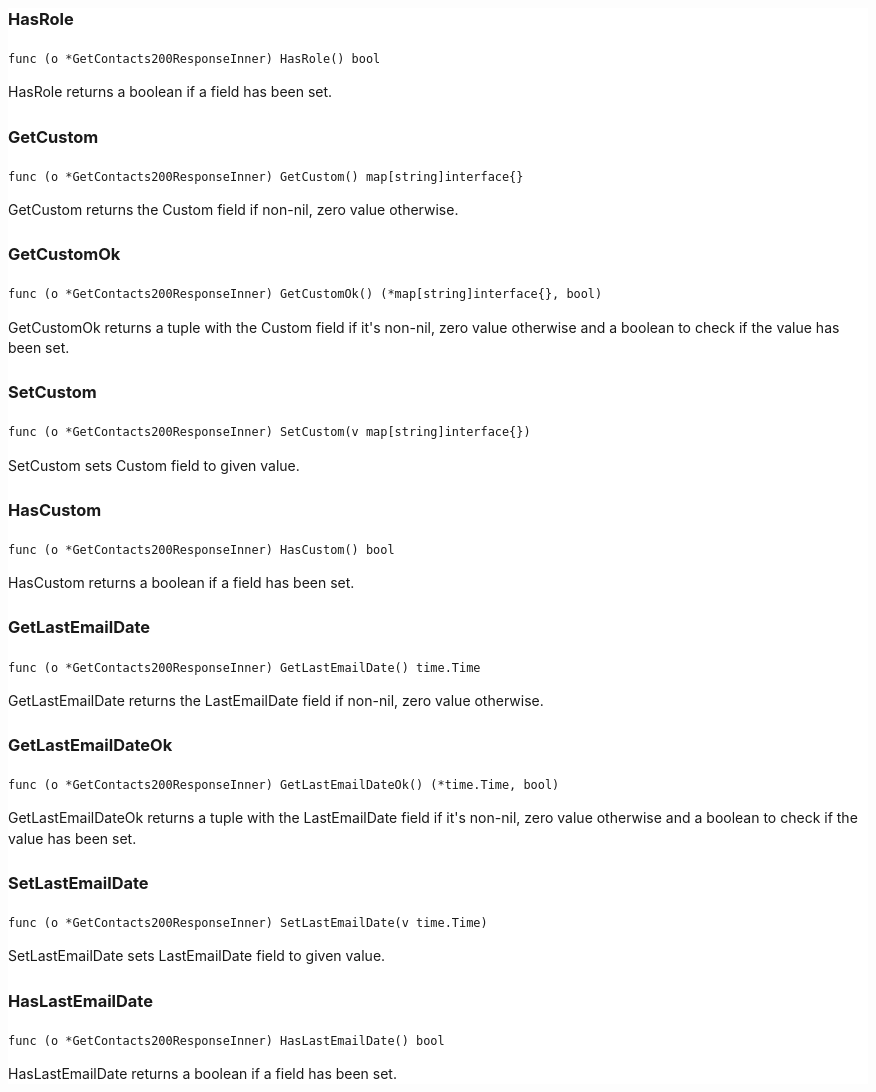 ### HasRole

`func (o *GetContacts200ResponseInner) HasRole() bool`

HasRole returns a boolean if a field has been set.

### GetCustom

`func (o *GetContacts200ResponseInner) GetCustom() map[string]interface{}`

GetCustom returns the Custom field if non-nil, zero value otherwise.

### GetCustomOk

`func (o *GetContacts200ResponseInner) GetCustomOk() (*map[string]interface{}, bool)`

GetCustomOk returns a tuple with the Custom field if it's non-nil, zero value otherwise
and a boolean to check if the value has been set.

### SetCustom

`func (o *GetContacts200ResponseInner) SetCustom(v map[string]interface{})`

SetCustom sets Custom field to given value.

### HasCustom

`func (o *GetContacts200ResponseInner) HasCustom() bool`

HasCustom returns a boolean if a field has been set.

### GetLastEmailDate

`func (o *GetContacts200ResponseInner) GetLastEmailDate() time.Time`

GetLastEmailDate returns the LastEmailDate field if non-nil, zero value otherwise.

### GetLastEmailDateOk

`func (o *GetContacts200ResponseInner) GetLastEmailDateOk() (*time.Time, bool)`

GetLastEmailDateOk returns a tuple with the LastEmailDate field if it's non-nil, zero value otherwise
and a boolean to check if the value has been set.

### SetLastEmailDate

`func (o *GetContacts200ResponseInner) SetLastEmailDate(v time.Time)`

SetLastEmailDate sets LastEmailDate field to given value.

### HasLastEmailDate

`func (o *GetContacts200ResponseInner) HasLastEmailDate() bool`

HasLastEmailDate returns a boolean if a field has been set.
